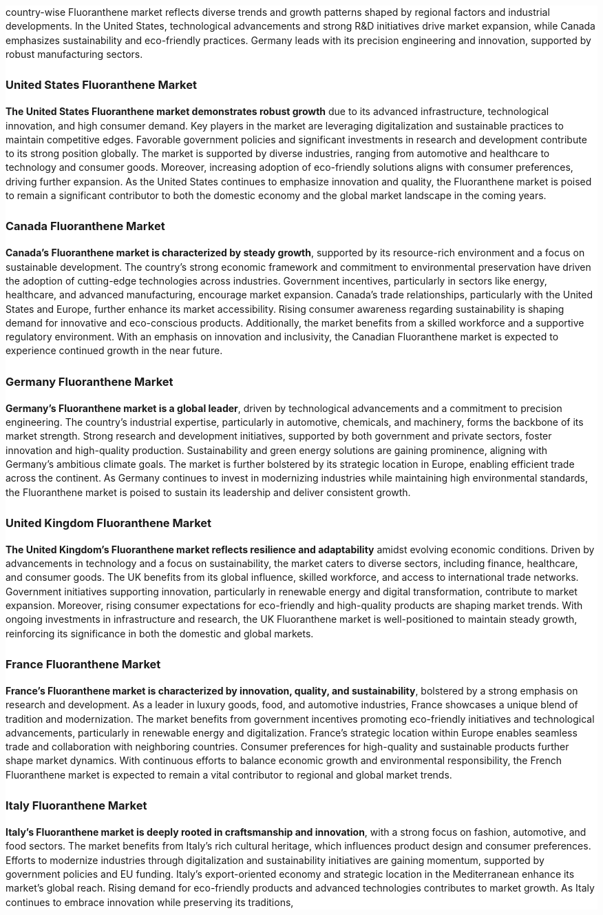 country-wise Fluoranthene market reflects diverse trends and growth patterns shaped by regional factors and industrial developments. In the United States, technological advancements and strong R&amp;D initiatives drive market expansion, while Canada emphasizes sustainability and eco-friendly practices. Germany leads with its precision engineering and innovation, supported by robust manufacturing sectors.</span></em></p></blockquote><h3><strong>United States Fluoranthene Market</strong></h3><p><strong>The United States Fluoranthene market demonstrates robust growth</strong> due to its advanced infrastructure, technological innovation, and high consumer demand. Key players in the market are leveraging digitalization and sustainable practices to maintain competitive edges. Favorable government policies and significant investments in research and development contribute to its strong position globally. The market is supported by diverse industries, ranging from automotive and healthcare to technology and consumer goods. Moreover, increasing adoption of eco-friendly solutions aligns with consumer preferences, driving further expansion. As the United States continues to emphasize innovation and quality, the Fluoranthene market is poised to remain a significant contributor to both the domestic economy and the global market landscape in the coming years.</p><h3><strong>Canada Fluoranthene Market</strong></h3><p><strong>Canada&rsquo;s Fluoranthene market is characterized by steady growth</strong>, supported by its resource-rich environment and a focus on sustainable development. The country&rsquo;s strong economic framework and commitment to environmental preservation have driven the adoption of cutting-edge technologies across industries. Government incentives, particularly in sectors like energy, healthcare, and advanced manufacturing, encourage market expansion. Canada&rsquo;s trade relationships, particularly with the United States and Europe, further enhance its market accessibility. Rising consumer awareness regarding sustainability is shaping demand for innovative and eco-conscious products. Additionally, the market benefits from a skilled workforce and a supportive regulatory environment. With an emphasis on innovation and inclusivity, the Canadian Fluoranthene market is expected to experience continued growth in the near future.</p><h3><strong>Germany Fluoranthene Market</strong></h3><p><strong>Germany&rsquo;s Fluoranthene market is a global leader</strong>, driven by technological advancements and a commitment to precision engineering. The country&rsquo;s industrial expertise, particularly in automotive, chemicals, and machinery, forms the backbone of its market strength. Strong research and development initiatives, supported by both government and private sectors, foster innovation and high-quality production. Sustainability and green energy solutions are gaining prominence, aligning with Germany&rsquo;s ambitious climate goals. The market is further bolstered by its strategic location in Europe, enabling efficient trade across the continent. As Germany continues to invest in modernizing industries while maintaining high environmental standards, the Fluoranthene market is poised to sustain its leadership and deliver consistent growth.</p><h3><strong>United Kingdom Fluoranthene Market</strong></h3><p><strong>The United Kingdom&rsquo;s Fluoranthene market reflects resilience and adaptability</strong> amidst evolving economic conditions. Driven by advancements in technology and a focus on sustainability, the market caters to diverse sectors, including finance, healthcare, and consumer goods. The UK benefits from its global influence, skilled workforce, and access to international trade networks. Government initiatives supporting innovation, particularly in renewable energy and digital transformation, contribute to market expansion. Moreover, rising consumer expectations for eco-friendly and high-quality products are shaping market trends. With ongoing investments in infrastructure and research, the UK Fluoranthene market is well-positioned to maintain steady growth, reinforcing its significance in both the domestic and global markets.</p><h3><strong>France Fluoranthene Market</strong></h3><p><strong>France&rsquo;s Fluoranthene market is characterized by innovation, quality, and sustainability</strong>, bolstered by a strong emphasis on research and development. As a leader in luxury goods, food, and automotive industries, France showcases a unique blend of tradition and modernization. The market benefits from government incentives promoting eco-friendly initiatives and technological advancements, particularly in renewable energy and digitalization. France&rsquo;s strategic location within Europe enables seamless trade and collaboration with neighboring countries. Consumer preferences for high-quality and sustainable products further shape market dynamics. With continuous efforts to balance economic growth and environmental responsibility, the French Fluoranthene market is expected to remain a vital contributor to regional and global market trends.</p><h3><strong>Italy Fluoranthene Market</strong></h3><p><strong>Italy&rsquo;s Fluoranthene market is deeply rooted in craftsmanship and innovation</strong>, with a strong focus on fashion, automotive, and food sectors. The market benefits from Italy&rsquo;s rich cultural heritage, which influences product design and consumer preferences. Efforts to modernize industries through digitalization and sustainability initiatives are gaining momentum, supported by government policies and EU funding. Italy&rsquo;s export-oriented economy and strategic location in the Mediterranean enhance its market&rsquo;s global reach. Rising demand for eco-friendly products and advanced technologies contributes to market growth. As Italy continues to embrace innovation while preserving its traditions,